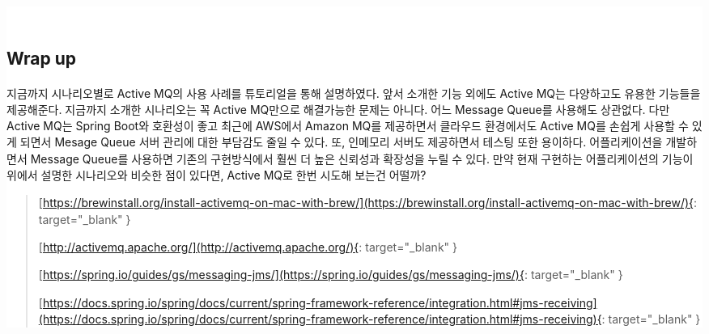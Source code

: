 <br/>

## Wrap up

지금까지 시나리오별로 Active MQ의 사용 사례를 튜토리얼을 통해 설명하였다. 앞서 소개한 기능 외에도 Active MQ는 다양하고도 유용한 기능들을 제공해준다. 지금까지 소개한 시나리오는 꼭 Active MQ만으로 해결가능한 문제는 아니다. 어느 Message Queue를 사용해도 상관없다. 다만 Active MQ는 Spring Boot와 호환성이 좋고 최근에 AWS에서 Amazon MQ를 제공하면서 클라우드 환경에서도 Active MQ를 손쉽게 사용할 수 있게 되면서 Mesage Queue 서버 관리에 대한 부담감도 줄일 수 있다. 또, 인메모리 서버도 제공하면서 테스팅 또한 용이하다. 어플리케이션을 개발하면서 Message Queue를 사용하면 기존의 구현방식에서 훨씬 더 높은 신뢰성과 확장성을 누릴 수 있다. 만약 현재 구현하는 어플리케이션의 기능이 위에서 설명한 시나리오와 비슷한 점이 있다면, Active MQ로 한번 시도해 보는건 어떨까?

> [https://brewinstall.org/install-activemq-on-mac-with-brew/](https://brewinstall.org/install-activemq-on-mac-with-brew/){: target="\_blank" }
>
> [http://activemq.apache.org/](http://activemq.apache.org/){: target="\_blank" }
>
> [https://spring.io/guides/gs/messaging-jms/](https://spring.io/guides/gs/messaging-jms/){: target="\_blank" }
>
> [https://docs.spring.io/spring/docs/current/spring-framework-reference/integration.html#jms-receiving](https://docs.spring.io/spring/docs/current/spring-framework-reference/integration.html#jms-receiving){: target="\_blank" }
>
